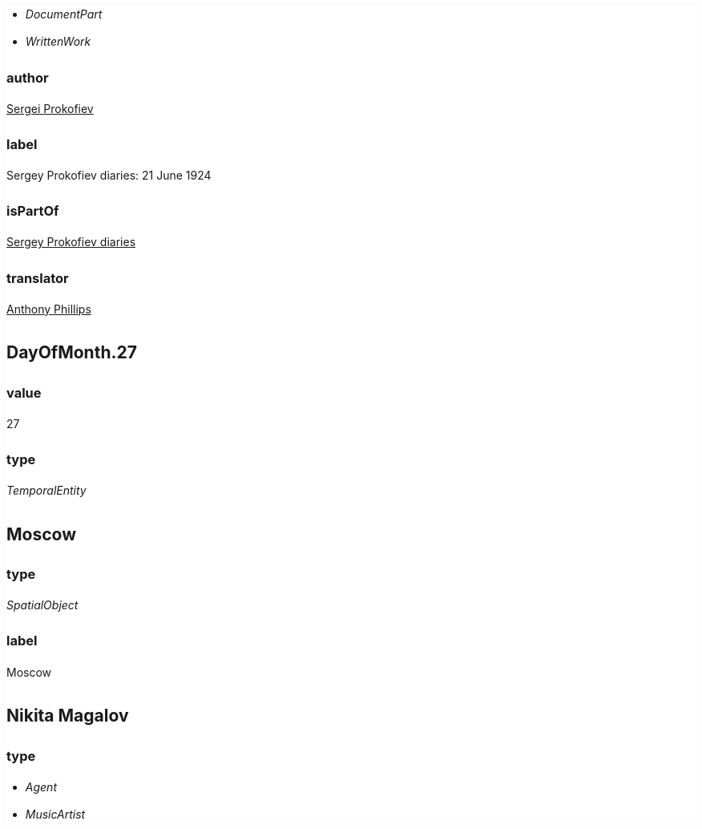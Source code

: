  - *DocumentPart*

 - *WrittenWork*

### author


[Sergei Prokofiev](#Sergei-Prokofiev)

### label


Sergey Prokofiev diaries: 21 June 1924

### isPartOf


[Sergey Prokofiev diaries](#Sergey-Prokofiev-diaries)

### translator


[Anthony Phillips](#Anthony-Phillips)

## DayOfMonth.27

### value


27

### type


*TemporalEntity*

## Moscow

### type


*SpatialObject*

### label


Moscow

## Nikita Magalov

### type

 - *Agent*

 - *MusicArtist*
